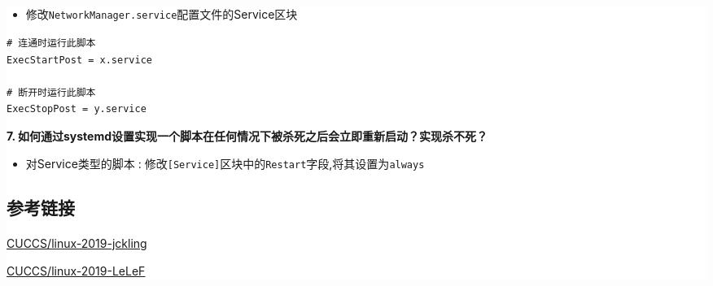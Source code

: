 - 修改`NetworkManager.service`配置文件的Service区块

```
# 连通时运行此脚本
ExecStartPost = x.service

# 断开时运行此脚本
ExecStopPost = y.service
```

**7. 如何通过systemd设置实现一个脚本在任何情况下被杀死之后会立即重新启动？实现杀不死？**

- 对Service类型的脚本 : 修改`[Service]`区块中的`Restart`字段,将其设置为```always```

## 参考链接

[CUCCS/linux-2019-jckling](https://github.com/CUCCS/linux-2019-jckling/blob/02cda23fbddc44db254fe78b4de53a6dbe6e2f5e/0x03/实验报告.md)

[CUCCS/linux-2019-LeLeF](https://github.com/CUCCS/linux-2019-LeLeF/blob/88bd49298b658186a95ce8be68ee403933968241/chap0x03%20Systemd入门/chap0x03%20Systemd入门.md )

